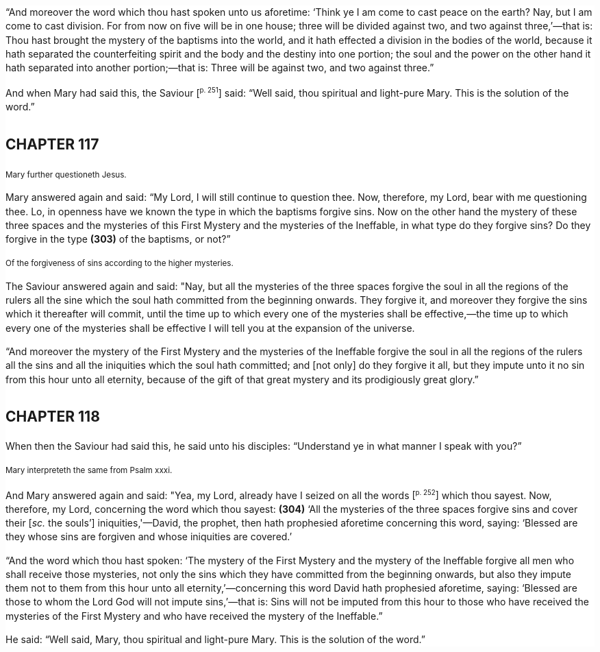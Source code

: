 “And moreover the word which thou hast spoken unto us aforetime: ‘Think ye I am come to cast peace on the earth? Nay, but I am come to cast division. For from now on five will be in one house; three will be divided against two, and two against three,’—that is: Thou hast brought the mystery of the baptisms into the world, and it hath effected a division in the bodies of the world, because it hath separated the counterfeiting spirit and the body and the destiny into one portion; the soul and the power on the other hand it hath separated into another portion;—that is: Three will be against two, and two against three.”

And when Mary had said this, the Saviour <span id="p251">[<sup><small>p. 251</small></sup>]</span> said: “Well said, thou spiritual and light-pure Mary. This is the solution of the word.”

## CHAPTER 117

<small>Mary further questioneth Jesus.</small>

Mary answered again and said: “My Lord, I will still continue to question thee. Now, therefore, my Lord, bear with me questioning thee. Lo, in openness have we known the type in which the baptisms forgive sins. Now on the other hand the mystery of these three spaces and the mysteries of this First Mystery and the mysteries of the Ineffable, in what type do they forgive sins? Do they forgive in the type **(303)** of the baptisms, or not?”

<small>Of the forgiveness of sins according to the higher mysteries.</small>

The Saviour answered again and said: "Nay, but all the mysteries of the three spaces forgive the soul in all the regions of the rulers all the sine which the soul hath committed from the beginning onwards. They forgive it, and moreover they forgive the sins which it thereafter will commit, until the time up to which every one of the mysteries shall be effective,—the time up to which every one of the mysteries shall be effective I will tell you at the expansion of the universe.

“And moreover the mystery of the First Mystery and the mysteries of the Ineffable forgive the soul in all the regions of the rulers all the sins and all the iniquities which the soul hath committed; and \[not only\] do they forgive it all, but they impute unto it no sin from this hour unto all eternity, because of the gift of that great mystery and its prodigiously great glory.”

## CHAPTER 118

When then the Saviour had said this, he said unto his disciples: “Understand ye in what manner I speak with you?”

<small>Mary interpreteth the same from Psalm xxxi.</small>

And Mary answered again and said: "Yea, my Lord, already have I seized on all the words <span id="p252">[<sup><small>p. 252</small></sup>]</span> which thou sayest. Now, therefore, my Lord, concerning the word which thou sayest: **(304)** ‘All the mysteries of the three spaces forgive sins and cover their \[_sc._ the souls’\] iniquities,'—David, the prophet, then hath prophesied aforetime concerning this word, saying: ‘Blessed are they whose sins are forgiven and whose iniquities are covered.’

“And the word which thou hast spoken: ‘The mystery of the First Mystery and the mystery of the Ineffable forgive all men who shall receive those mysteries, not only the sins which they have committed from the beginning onwards, but also they impute them not to them from this hour unto all eternity,’—concerning this word David hath prophesied aforetime, saying: ‘Blessed are those to whom the Lord God will not impute sins,’—that is: Sins will not be imputed from this hour to those who have received the mysteries of the First Mystery and who have received the mystery of the Ineffable.”

He said: “Well said, Mary, thou spiritual and light-pure Mary. This is the solution of the word.”
